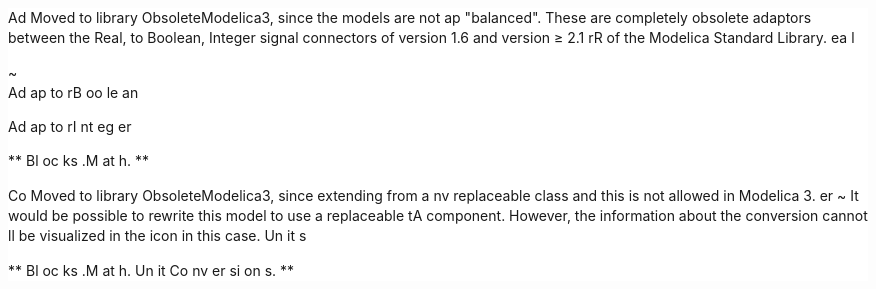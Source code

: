   Ad Moved to library ObsoleteModelica3, since the models are not
  ap "balanced". These are completely obsolete adaptors between the Real,
  to Boolean, Integer signal connectors of version 1.6 and version ≥ 2.1
  rR of the Modelica Standard Library.
  ea 
  l  
     
  ~  
  Ad 
  ap 
  to 
  rB 
  oo 
  le 
  an 
     
     
  Ad 
  ap 
  to 
  rI 
  nt 
  eg 
  er 
     
     

  ** 
  Bl 
  oc 
  ks 
  .M 
  at 
  h. 
  ** 

  Co Moved to library ObsoleteModelica3, since extending from a
  nv replaceable class and this is not allowed in Modelica 3.
  er   ~ It would be possible to rewrite this model to use a replaceable
  tA     component. However, the information about the conversion cannot
  ll     be visualized in the icon in this case.
  Un 
  it 
  s  

  ** 
  Bl 
  oc 
  ks 
  .M 
  at 
  h. 
  Un 
  it 
  Co 
  nv 
  er 
  si 
  on 
  s. 
  ** 
